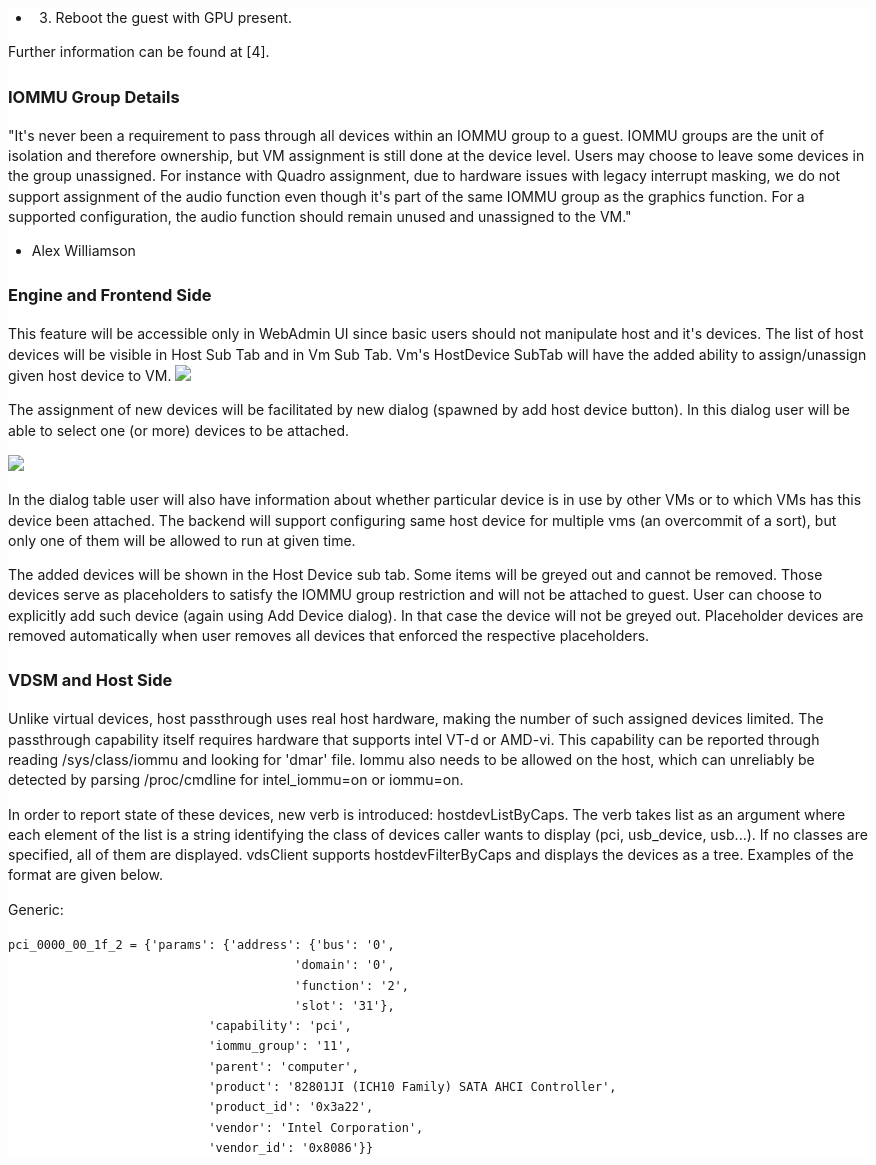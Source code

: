 *   3) Reboot the guest with GPU present.

Further information can be found at [4].

### IOMMU Group Details

"It's never been a requirement to pass through all devices within an IOMMU group to a guest. IOMMU groups are the unit of isolation and therefore ownership, but VM assignment is still done at the device level. Users may choose to leave some devices in the group unassigned. For instance with Quadro assignment, due to hardware issues with legacy interrupt masking, we do not support assignment of the audio function even though it's part of the same IOMMU group as the graphics function. For a supported configuration, the audio function should remain unused and unassigned to the VM."

* Alex Williamson

### Engine and Frontend Side

This feature will be accessible only in WebAdmin UI since basic users should not manipulate host and it's devices. The list of host devices will be visible in Host Sub Tab and in Vm Sub Tab. Vm's HostDevice SubTab will have the added ability to assign/unassign given host device to VM. ![](/images/wiki/Host_Dev_SubTab2.png)

The assignment of new devices will be facilitated by new dialog (spawned by add host device button). In this dialog user will be able to select one (or more) devices to be attached.

![](/images/wiki/Add_Host_Device_2.png)

In the dialog table user will also have information about whether particular device is in use by other VMs or to which VMs has this device been attached. The backend will support configuring same host device for multiple vms (an overcommit of a sort), but only one of them will be allowed to run at given time.

The added devices will be shown in the Host Device sub tab. Some items will be greyed out and cannot be removed. Those devices serve as placeholders to satisfy the IOMMU group restriction and will not be attached to guest. User can choose to explicitly add such device (again using Add Device dialog). In that case the device will not be greyed out. Placeholder devices are removed automatically when user removes all devices that enforced the respective placeholders.

### VDSM and Host Side

Unlike virtual devices, host passthrough uses real host hardware, making the number of such assigned devices limited. The passthrough capability itself requires hardware that supports intel VT-d or AMD-vi. This capability can be reported through reading /sys/class/iommu and looking for 'dmar' file. Iommu also needs to be allowed on the host, which can unreliably be detected by parsing /proc/cmdline for intel_iommu=on or iommu=on.

In order to report state of these devices, new verb is introduced: hostdevListByCaps. The verb takes list as an argument where each element of the list is a string identifying the class of devices caller wants to display (pci, usb_device, usb...). If no classes are specified, all of them are displayed. vdsClient supports hostdevFilterByCaps and displays the devices as a tree. Examples of the format are given below.

Generic:

    pci_0000_00_1f_2 = {'params': {'address': {'bus': '0',
                                            'domain': '0',
                                            'function': '2',
                                            'slot': '31'},
                                'capability': 'pci',
                                'iommu_group': '11',
                                'parent': 'computer',
                                'product': '82801JI (ICH10 Family) SATA AHCI Controller',
                                'product_id': '0x3a22',
                                'vendor': 'Intel Corporation',
                                'vendor_id': '0x8086'}}

